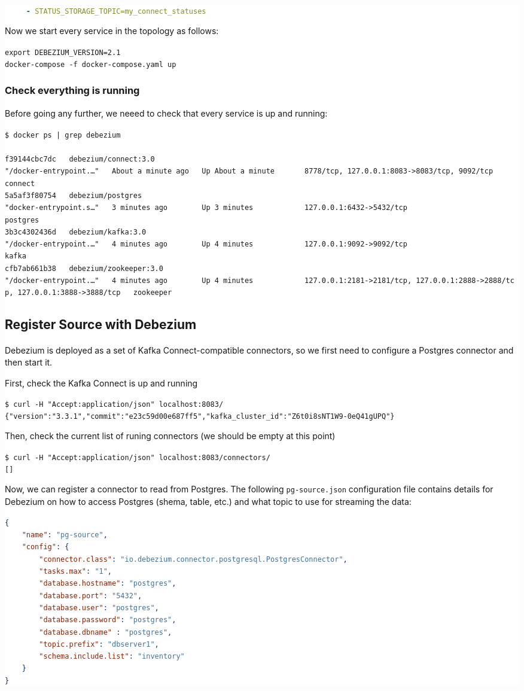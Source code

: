 ```yaml
     - STATUS_STORAGE_TOPIC=my_connect_statuses
```

Now we start every service in the topology as follows:

```shell
export DEBEZIUM_VERSION=2.1
docker-compose -f docker-compose.yaml up
```

### Check everything is running
Before going any further, we neeed to check that every service is up and running:

```shell
$ docker ps | grep debezium

f39144cbc7dc   debezium/connect:3.0                                                                                           "/docker-entrypoint.…"   About a minute ago   Up About a minute       8778/tcp, 127.0.0.1:8083->8083/tcp, 9092/tcp                                   connect
5a5af3f80754   debezium/postgres                                                                                              "docker-entrypoint.s…"   3 minutes ago        Up 3 minutes            127.0.0.1:6432->5432/tcp                                                       postgres
3b3c4302436d   debezium/kafka:3.0                                                                                             "/docker-entrypoint.…"   4 minutes ago        Up 4 minutes            127.0.0.1:9092->9092/tcp                                                       kafka
cfb7ab661b38   debezium/zookeeper:3.0                                                                                         "/docker-entrypoint.…"   4 minutes ago        Up 4 minutes            127.0.0.1:2181->2181/tcp, 127.0.0.1:2888->2888/tcp, 127.0.0.1:3888->3888/tcp   zookeeper
```

## Register Source with Debezium
Debezium is deployed as a set of Kafka Connect-compatible connectors, so we first need to configure a Postgres connector and then start it.

First, check the Kafka Connect is up and running

```shell
$ curl -H "Accept:application/json" localhost:8083/
{"version":"3.3.1","commit":"e23c59d00e687ff5","kafka_cluster_id":"Z6t0i8sNT1W9-0eQ41gUPQ"}
```

Then, check the current list of runing connectors (we should be empty at this point)

```shell
$ curl -H "Accept:application/json" localhost:8083/connectors/
[]
```

Now, we can register a connector to read from Postgres. The following `pg-source.json` configuration file contains details for Debezium on how to access Postgres (shema, table, etc.) and what topic to use for streaming the data:

```json
{
    "name": "pg-source",
    "config": {
        "connector.class": "io.debezium.connector.postgresql.PostgresConnector",
        "tasks.max": "1",
        "database.hostname": "postgres",
        "database.port": "5432",
        "database.user": "postgres",
        "database.password": "postgres",
        "database.dbname" : "postgres",
        "topic.prefix": "dbserver1",
        "schema.include.list": "inventory"
    }
}
```
